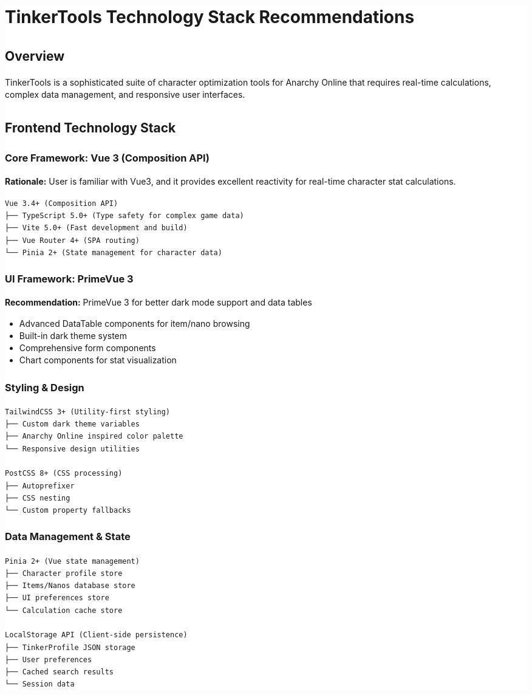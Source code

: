 # TinkerTools Technology Stack Recommendations

## Overview
TinkerTools is a sophisticated suite of character optimization tools for Anarchy Online that requires real-time calculations, complex data management, and responsive user interfaces.

## Frontend Technology Stack

### Core Framework: Vue 3 (Composition API)
**Rationale:** User is familiar with Vue3, and it provides excellent reactivity for real-time character stat calculations.

```
Vue 3.4+ (Composition API)
├── TypeScript 5.0+ (Type safety for complex game data)
├── Vite 5.0+ (Fast development and build)
├── Vue Router 4+ (SPA routing)
└── Pinia 2+ (State management for character data)
```

### UI Framework: PrimeVue 3
**Recommendation:** PrimeVue 3 for better dark mode support and data tables
- Advanced DataTable components for item/nano browsing
- Built-in dark theme system
- Comprehensive form components
- Chart components for stat visualization

### Styling & Design
```
TailwindCSS 3+ (Utility-first styling)
├── Custom dark theme variables
├── Anarchy Online inspired color palette
└── Responsive design utilities

PostCSS 8+ (CSS processing)
├── Autoprefixer
├── CSS nesting
└── Custom property fallbacks
```

### Data Management & State
```
Pinia 2+ (Vue state management)
├── Character profile store
├── Items/Nanos database store
├── UI preferences store
└── Calculation cache store

LocalStorage API (Client-side persistence)
├── TinkerProfile JSON storage
├── User preferences
├── Cached search results
└── Session data
```
